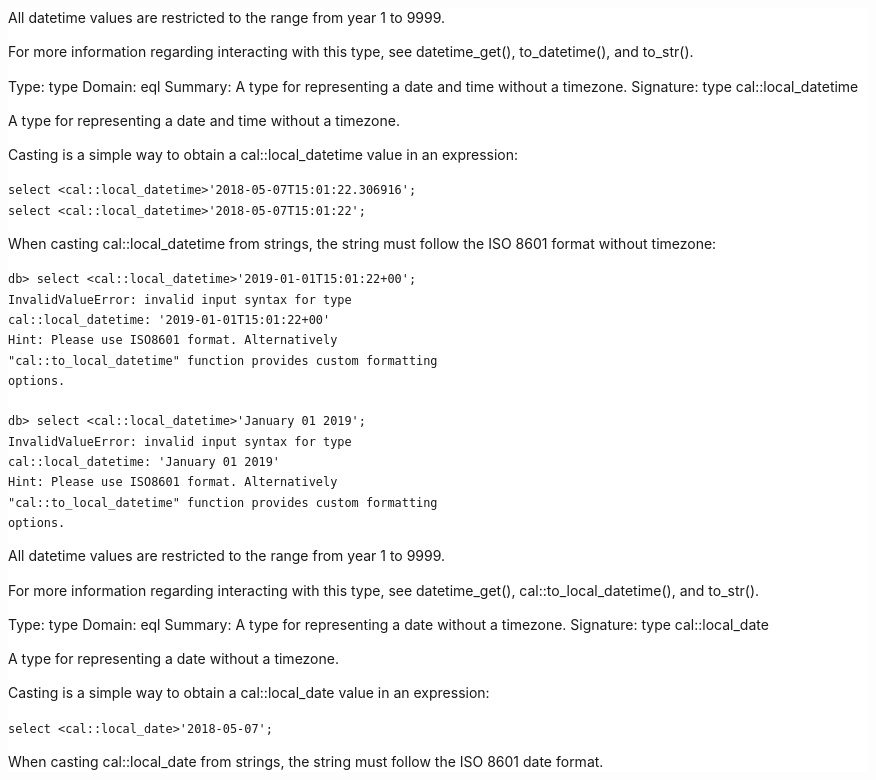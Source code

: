 All datetime values are restricted to the range from year 1 to 9999.

For more information regarding interacting with this type, see datetime_get(), to_datetime(), and to_str().

Type: type
Domain: eql
Summary: A type for representing a date and time without a timezone.
Signature: type cal::local_datetime


A type for representing a date and time without a timezone.

Casting is a simple way to obtain a cal::local_datetime value in an expression:

```edgeql
select <cal::local_datetime>'2018-05-07T15:01:22.306916';
select <cal::local_datetime>'2018-05-07T15:01:22';
```

When casting cal::local_datetime from strings, the string must follow the ISO 8601 format without timezone:

```edgeql-repl
db> select <cal::local_datetime>'2019-01-01T15:01:22+00';
InvalidValueError: invalid input syntax for type
cal::local_datetime: '2019-01-01T15:01:22+00'
Hint: Please use ISO8601 format. Alternatively
"cal::to_local_datetime" function provides custom formatting
options.

db> select <cal::local_datetime>'January 01 2019';
InvalidValueError: invalid input syntax for type
cal::local_datetime: 'January 01 2019'
Hint: Please use ISO8601 format. Alternatively
"cal::to_local_datetime" function provides custom formatting
options.
```

All datetime values are restricted to the range from year 1 to 9999.

For more information regarding interacting with this type, see datetime_get(), cal::to_local_datetime(), and to_str().

Type: type
Domain: eql
Summary: A type for representing a date without a timezone.
Signature: type cal::local_date


A type for representing a date without a timezone.

Casting is a simple way to obtain a cal::local_date value in an expression:

```edgeql
select <cal::local_date>'2018-05-07';
```

When casting cal::local_date from strings, the string must follow the ISO 8601 date format.
